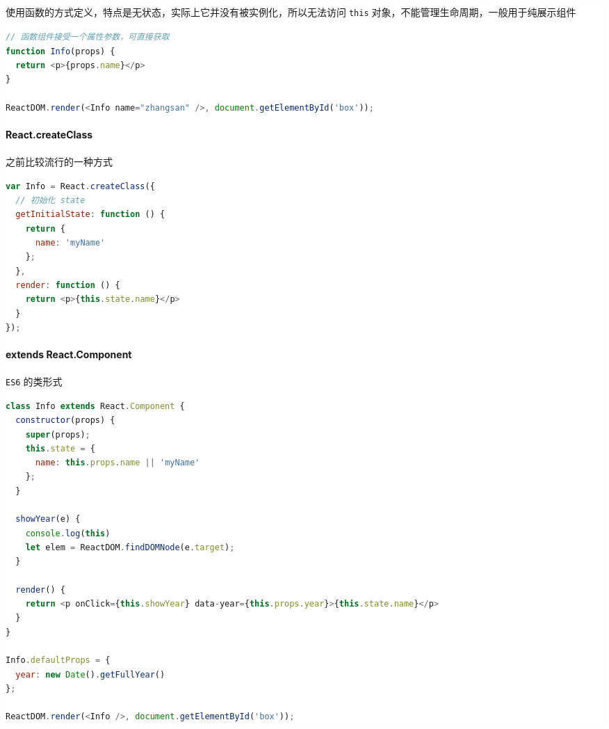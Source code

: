 使用函数的方式定义，特点是无状态，实际上它并没有被实例化，所以无法访问 `this` 对象，不能管理生命周期，一般用于纯展示组件

```js
// 函数组件接受一个属性参数，可直接获取
function Info(props) {
  return <p>{props.name}</p>
}

ReactDOM.render(<Info name="zhangsan" />, document.getElementById('box'));
```

#### React.createClass

之前比较流行的一种方式

```js
var Info = React.createClass({
  // 初始化 state
  getInitialState: function () {
    return {
      name: 'myName'
    };
  },
  render: function () {
    return <p>{this.state.name}</p>
  }
});
```

#### extends React.Component

`ES6` 的类形式

```js
class Info extends React.Component {
  constructor(props) {
    super(props);
    this.state = {
      name: this.props.name || 'myName'
    };
  }

  showYear(e) {
    console.log(this)
    let elem = ReactDOM.findDOMNode(e.target);
  }

  render() {
    return <p onClick={this.showYear} data-year={this.props.year}>{this.state.name}</p>
  }
}

Info.defaultProps = {
  year: new Date().getFullYear()
};

ReactDOM.render(<Info />, document.getElementById('box'));
```
